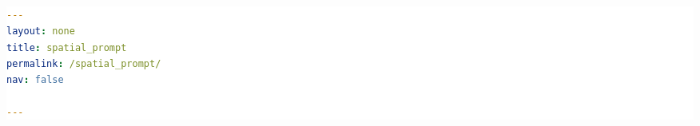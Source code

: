 ```yaml
---
layout: none
title: spatial_prompt
permalink: /spatial_prompt/
nav: false

---
```


<head>
  <meta charset="utf-8">
  <title>Reasoning Paths with Reference Objects Elicit Quantitative Spatial Reasoning in Large Vision-Language Models</title>
  <meta name="description"
    content="Reasoning Paths with Reference Objects Elicit Quantitative Spatial Reasoning in Large Vision-Language Models">
  <meta name="keywords" content="vision-language models, spatial reasoning, prompt engineering, vlm benchmark">
  <meta name="viewport" content="width=device-width, initial-scale=1">
  <meta property="og:title" content="Reasoning Paths with Reference Objects Elicit Quantitative Spatial Reasoning in Large Vision-Language Models">
  <meta property="og:type" content="website">
  <meta property="og:site_name"
    content="Reasoning Paths with Reference Objects Elicit Quantitative Spatial Reasoning in Large Vision-Language Models">
  <meta property="og:image"
    content="" />
  
  <meta property="og:image:type" content="image/png" />
  <meta property="og:image:width" content="1082" />
  <meta property="og:image:height" content="639" />
  <meta property="og:url" content="" />
  <meta property="og:description" content="Reasoning Paths with Reference Objects Elicit Quantitative Spatial Reasoning in Large Vision-Language Models" />
  <meta name="twitter:title"
    content="Reasoning Paths with Reference Objects Elicit Quantitative Spatial Reasoning in Large Vision-Language Models" />
  <meta name="twitter:description" content="Reasoning Paths with Reference Objects Elicit Quantitative Spatial Reasoning in Large Vision-Language Models" />
  <meta name="twitter:image"
    content="" />

  <link href="https://fonts.googleapis.com/css?family=Google+Sans|Noto+Sans|Castoro" rel="stylesheet">

  <link rel="stylesheet" href="/assets/external_pages/label_transfer/static/css/bulma.min.css">
  <link rel="stylesheet" href="/assets/external_pages/label_transfer/static/css/bulma-carousel.min.css">
  <link rel="stylesheet" href="/assets/external_pages/label_transfer/static/css/bulma-slider.min.css">
  <link rel="stylesheet" href="/assets/external_pages/label_transfer/static/css/fontawesome.all.min.css">
  <link rel="stylesheet" href="https://cdn.jsdelivr.net/gh/jpswalsh/academicons@1/css/academicons.min.css">
  <link rel="stylesheet" href="/assets/external_pages/label_transfer/static/css/index.css">
  <link rel="icon" href="/assets/img/logo.jpg">
